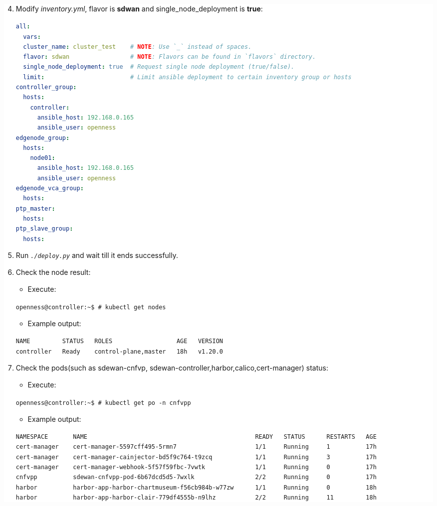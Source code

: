 4. Modify _inventory.yml_, flavor is **sdwan** and single_node_deployment is **true**:

   ```yaml
   all:
     vars:
     cluster_name: cluster_test    # NOTE: Use `_` instead of spaces.
     flavor: sdwan                 # NOTE: Flavors can be found in `flavors` directory.
     single_node_deployment: true  # Request single node deployment (true/false).
     limit:                        # Limit ansible deployment to certain inventory group or hosts
   controller_group:
     hosts:
       controller:
         ansible_host: 192.168.0.165
         ansible_user: openness
   edgenode_group:
     hosts:
       node01:
         ansible_host: 192.168.0.165
         ansible_user: openness
   edgenode_vca_group:
     hosts:
   ptp_master:
     hosts:
   ptp_slave_group:
     hosts:
   ```

5. Run _`./deploy.py`_ and wait till it ends successfully.

6. Check the node result:

   - Execute:

    ```shell
   openness@controller:~$ # kubectl get nodes
    ```

   - Example output:

    ```
   NAME         STATUS   ROLES                  AGE   VERSION
   controller   Ready    control-plane,master   18h   v1.20.0
    ```

7. Check the pods(such as sdewan-cnfvp, sdewan-controller,harbor,calico,cert-manager) status:

   - Execute:

    ```shell
   openness@controller:~$ # kubectl get po -n cnfvpp
    ```

   - Example output:

    ```
   NAMESPACE       NAME                                               READY   STATUS      RESTARTS   AGE
   cert-manager    cert-manager-5597cff495-5rmn7                      1/1     Running     1          17h
   cert-manager    cert-manager-cainjector-bd5f9c764-t9zcq            1/1     Running     3          17h
   cert-manager    cert-manager-webhook-5f57f59fbc-7vwtk              1/1     Running     0          17h
   cnfvpp          sdewan-cnfvpp-pod-6b67dcd5d5-7wxlk                 2/2     Running     0          17h
   harbor          harbor-app-harbor-chartmuseum-f56cb984b-w77zw      1/1     Running     0          18h
   harbor          harbor-app-harbor-clair-779df4555b-n9lhz           2/2     Running     11         18h